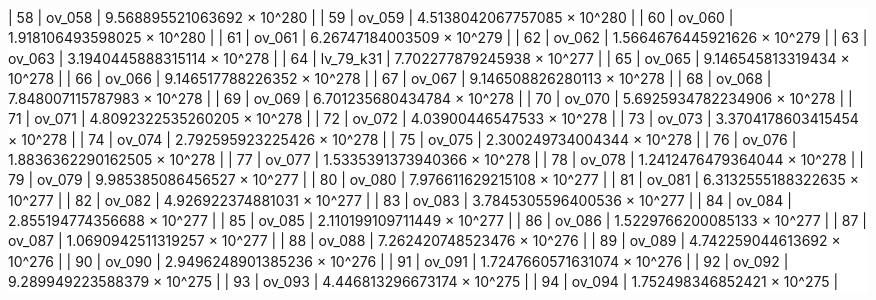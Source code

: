 | 58 | ov_058 | 9.568895521063692 × 10^280 |
| 59 | ov_059 | 4.5138042067757085 × 10^280 |
| 60 | ov_060 | 1.918106493598025 × 10^280 |
| 61 | ov_061 | 6.26747184003509 × 10^279 |
| 62 | ov_062 | 1.5664676445921626 × 10^279 |
| 63 | ov_063 | 3.1940445888315114 × 10^278 |
| 64 | lv_79_k31 | 7.702277879245938 × 10^277 |
| 65 | ov_065 | 9.146545813319434 × 10^278 |
| 66 | ov_066 | 9.146517788226352 × 10^278 |
| 67 | ov_067 | 9.146508826280113 × 10^278 |
| 68 | ov_068 | 7.848007115787983 × 10^278 |
| 69 | ov_069 | 6.701235680434784 × 10^278 |
| 70 | ov_070 | 5.6925934782234906 × 10^278 |
| 71 | ov_071 | 4.8092322535260205 × 10^278 |
| 72 | ov_072 | 4.03900446547533 × 10^278 |
| 73 | ov_073 | 3.3704178603415454 × 10^278 |
| 74 | ov_074 | 2.792595923225426 × 10^278 |
| 75 | ov_075 | 2.300249734004344 × 10^278 |
| 76 | ov_076 | 1.8836362290162505 × 10^278 |
| 77 | ov_077 | 1.5335391373940366 × 10^278 |
| 78 | ov_078 | 1.2412476479364044 × 10^278 |
| 79 | ov_079 | 9.985385086456527 × 10^277 |
| 80 | ov_080 | 7.976611629215108 × 10^277 |
| 81 | ov_081 | 6.3132555188322635 × 10^277 |
| 82 | ov_082 | 4.926922374881031 × 10^277 |
| 83 | ov_083 | 3.7845305596400536 × 10^277 |
| 84 | ov_084 | 2.855194774356688 × 10^277 |
| 85 | ov_085 | 2.110199109711449 × 10^277 |
| 86 | ov_086 | 1.5229766200085133 × 10^277 |
| 87 | ov_087 | 1.0690942511319257 × 10^277 |
| 88 | ov_088 | 7.262420748523476 × 10^276 |
| 89 | ov_089 | 4.742259044613692 × 10^276 |
| 90 | ov_090 | 2.9496248901385236 × 10^276 |
| 91 | ov_091 | 1.7247660571631074 × 10^276 |
| 92 | ov_092 | 9.289949223588379 × 10^275 |
| 93 | ov_093 | 4.446813296673174 × 10^275 |
| 94 | ov_094 | 1.752498346852421 × 10^275 |